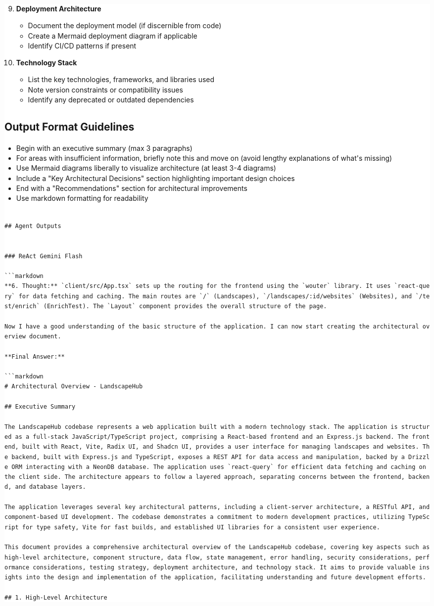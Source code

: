 9. **Deployment Architecture**
   - Document the deployment model (if discernible from code)
   - Create a Mermaid deployment diagram if applicable
   - Identify CI/CD patterns if present

10. **Technology Stack**
    - List the key technologies, frameworks, and libraries used
    - Note version constraints or compatibility issues
    - Identify any deprecated or outdated dependencies

## Output Format Guidelines

- Begin with an executive summary (max 3 paragraphs)
- For areas with insufficient information, briefly note this and move on (avoid lengthy explanations of what's missing)
- Use Mermaid diagrams liberally to visualize architecture (at least 3-4 diagrams)
- Include a "Key Architectural Decisions" section highlighting important design choices
- End with a "Recommendations" section for architectural improvements
- Use markdown formatting for readability
```

## Agent Outputs


### ReAct Gemini Flash

```markdown
**6. Thought:** `client/src/App.tsx` sets up the routing for the frontend using the `wouter` library. It uses `react-query` for data fetching and caching. The main routes are `/` (Landscapes), `/landscapes/:id/websites` (Websites), and `/test/enrich` (EnrichTest). The `Layout` component provides the overall structure of the page.

Now I have a good understanding of the basic structure of the application. I can now start creating the architectural overview document.

**Final Answer:**

```markdown
# Architectural Overview - LandscapeHub

## Executive Summary

The LandscapeHub codebase represents a web application built with a modern technology stack. The application is structured as a full-stack JavaScript/TypeScript project, comprising a React-based frontend and an Express.js backend. The frontend, built with React, Vite, Radix UI, and Shadcn UI, provides a user interface for managing landscapes and websites. The backend, built with Express.js and TypeScript, exposes a REST API for data access and manipulation, backed by a Drizzle ORM interacting with a NeonDB database. The application uses `react-query` for efficient data fetching and caching on the client side. The architecture appears to follow a layered approach, separating concerns between the frontend, backend, and database layers.

The application leverages several key architectural patterns, including a client-server architecture, a RESTful API, and component-based UI development. The codebase demonstrates a commitment to modern development practices, utilizing TypeScript for type safety, Vite for fast builds, and established UI libraries for a consistent user experience.

This document provides a comprehensive architectural overview of the LandscapeHub codebase, covering key aspects such as high-level architecture, component structure, data flow, state management, error handling, security considerations, performance considerations, testing strategy, deployment architecture, and technology stack. It aims to provide valuable insights into the design and implementation of the application, facilitating understanding and future development efforts.

## 1. High-Level Architecture

```